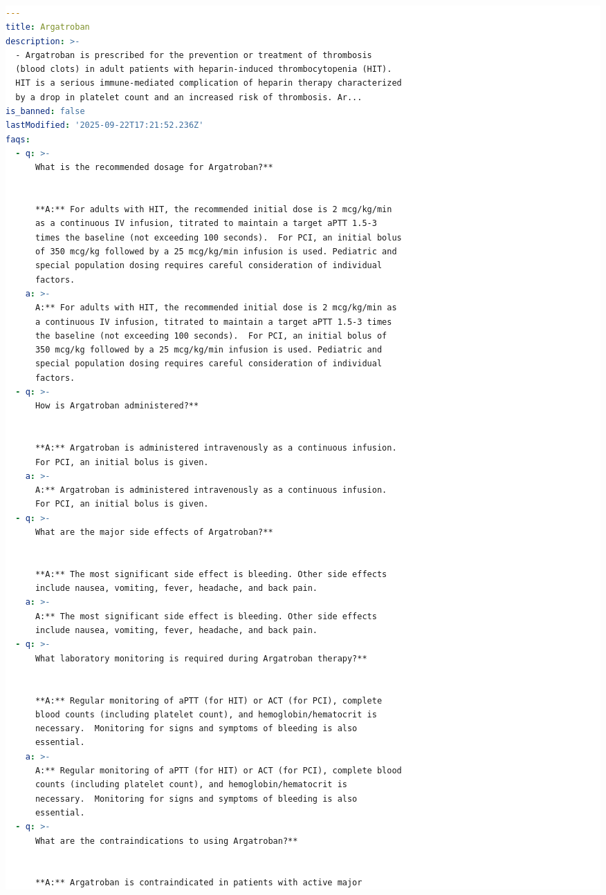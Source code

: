 ```yaml
---
title: Argatroban
description: >-
  - Argatroban is prescribed for the prevention or treatment of thrombosis
  (blood clots) in adult patients with heparin-induced thrombocytopenia (HIT). 
  HIT is a serious immune-mediated complication of heparin therapy characterized
  by a drop in platelet count and an increased risk of thrombosis. Ar...
is_banned: false
lastModified: '2025-09-22T17:21:52.236Z'
faqs:
  - q: >-
      What is the recommended dosage for Argatroban?**


      **A:** For adults with HIT, the recommended initial dose is 2 mcg/kg/min
      as a continuous IV infusion, titrated to maintain a target aPTT 1.5-3
      times the baseline (not exceeding 100 seconds).  For PCI, an initial bolus
      of 350 mcg/kg followed by a 25 mcg/kg/min infusion is used. Pediatric and
      special population dosing requires careful consideration of individual
      factors.
    a: >-
      A:** For adults with HIT, the recommended initial dose is 2 mcg/kg/min as
      a continuous IV infusion, titrated to maintain a target aPTT 1.5-3 times
      the baseline (not exceeding 100 seconds).  For PCI, an initial bolus of
      350 mcg/kg followed by a 25 mcg/kg/min infusion is used. Pediatric and
      special population dosing requires careful consideration of individual
      factors.
  - q: >-
      How is Argatroban administered?**


      **A:** Argatroban is administered intravenously as a continuous infusion. 
      For PCI, an initial bolus is given.
    a: >-
      A:** Argatroban is administered intravenously as a continuous infusion. 
      For PCI, an initial bolus is given.
  - q: >-
      What are the major side effects of Argatroban?**


      **A:** The most significant side effect is bleeding. Other side effects
      include nausea, vomiting, fever, headache, and back pain.
    a: >-
      A:** The most significant side effect is bleeding. Other side effects
      include nausea, vomiting, fever, headache, and back pain.
  - q: >-
      What laboratory monitoring is required during Argatroban therapy?**


      **A:** Regular monitoring of aPTT (for HIT) or ACT (for PCI), complete
      blood counts (including platelet count), and hemoglobin/hematocrit is
      necessary.  Monitoring for signs and symptoms of bleeding is also
      essential.
    a: >-
      A:** Regular monitoring of aPTT (for HIT) or ACT (for PCI), complete blood
      counts (including platelet count), and hemoglobin/hematocrit is
      necessary.  Monitoring for signs and symptoms of bleeding is also
      essential.
  - q: >-
      What are the contraindications to using Argatroban?**


      **A:** Argatroban is contraindicated in patients with active major
```